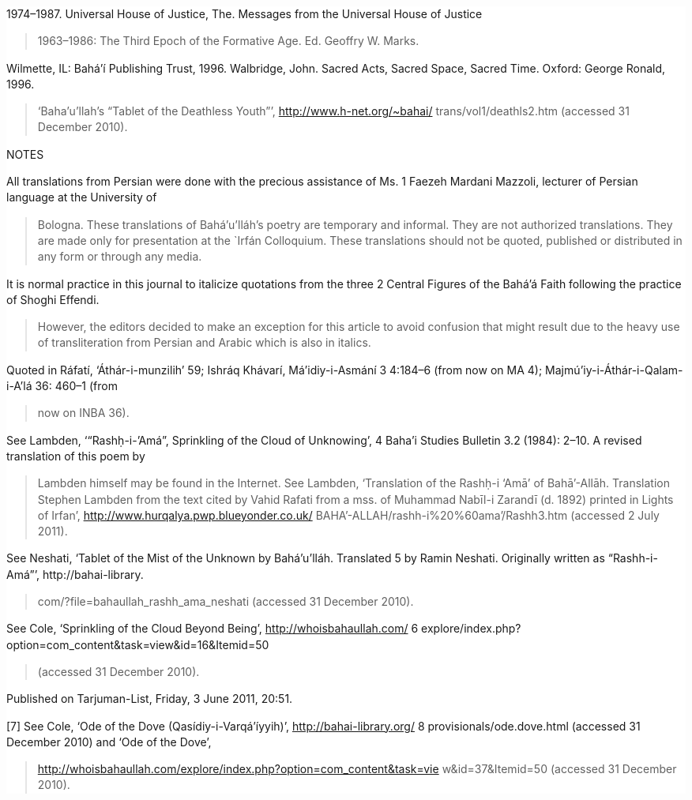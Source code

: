 1974–1987.
Universal House of Justice, The. Messages from the Universal House of Justice

> 1963–1986: The Third Epoch of the Formative Age. Ed. Geoffry W. Marks.

Wilmette, IL: Bahá’í Publishing Trust, 1996.
Walbridge, John.
Sacred Acts, Sacred Space, Sacred Time. Oxford: George Ronald, 1996.

> ‘Baha’u’llah’s “Tablet of the Deathless Youth”’, http://www.h-net.org/~bahai/
> trans/vol1/deathls2.htm (accessed 31 December 2010).

NOTES

All translations from Persian were done with the precious assistance of Ms.
1    Faezeh Mardani Mazzoli, lecturer of Persian language at the University of

> Bologna. These translations of Bahá’u’lláh’s poetry are temporary and informal.
> They are not authorized translations. They are made only for presentation at
> the `Irfán Colloquium. These translations should not be quoted, published or
> distributed in any form or through any media.

It is normal practice in this journal to italicize quotations from the three
2    Central Figures of the Bahá’á Faith following the practice of Shoghi Effendi.

> However, the editors decided to make an exception for this article to avoid
> confusion that might result due to the heavy use of transliteration from Persian
> and Arabic which is also in italics.

Quoted in Ráfatí, ‘Áthár-i-munzilih’ 59; Ishráq Khávarí, Má’idiy-i-Asmání
3    4:184–6 (from now on MA 4); Majmú’iy-i-Áthár-i-Qalam-i-A’lá 36: 460–1 (from

> now on INBA 36).

See Lambden, ‘“Rashḥ-i-’Amá”, Sprinkling of the Cloud of Unknowing’,
4    Baha’i Studies Bulletin 3.2 (1984): 2–10. A revised translation of this poem by

> Lambden himself may be found in the Internet. See Lambden, ‘Translation
> of the Rashḥ-i ‘Amā’ of Bahā’-Allāh. Translation Stephen Lambden from the
> text cited by Vahid Rafati from a mss. of Muhammad Nabīl-i Zarandī (d.
> 1892) printed in Lights of Irfan’, http://www.hurqalya.pwp.blueyonder.co.uk/
> BAHA’-ALLAH/rashh-i%20%60ama’/Rashh3.htm (accessed 2 July 2011).

See Neshati, ‘Tablet of the Mist of the Unknown by Bahá’u’lláh. Translated
5    by Ramin Neshati. Originally written as “Rashh-i-Amá”’, http://bahai-library.

> com/?file=bahaullah_rashh_ama_neshati (accessed 31 December 2010).

See Cole, ‘Sprinkling of the Cloud Beyond Being’, http://whoisbahaullah.com/
6    explore/index.php?option=com_content&task=view&id=16&Itemid=50

> (accessed 31 December 2010).

Published on Tarjuman-List, Friday, 3 June 2011, 20:51.

\[7\] See Cole, ‘Ode of the Dove (Qasídiy-i-Varqá’íyyih)’, http://bahai-library.org/
8    provisionals/ode.dove.html (accessed 31 December 2010) and ‘Ode of the Dove’,

> http://whoisbahaullah.com/explore/index.php?option=com_content&task=vie
> w&id=37&Itemid=50 (accessed 31 December 2010).
